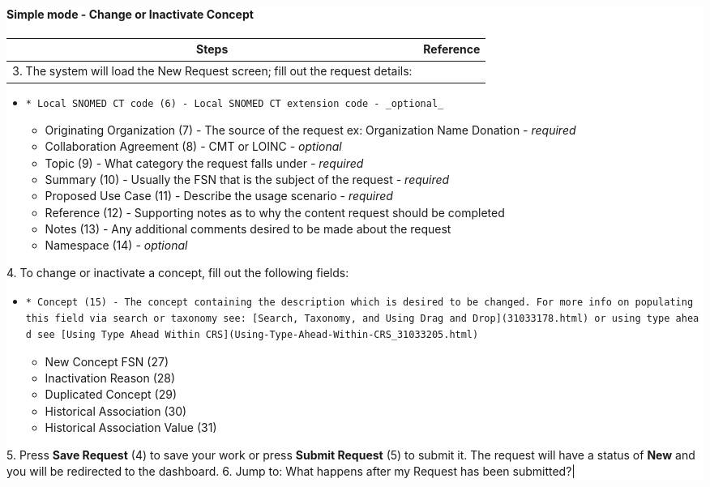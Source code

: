 #### Simple mode - Change or Inactivate Concept

| Steps                                                                         | Reference |
| ----------------------------------------------------------------------------- | --------- |
| 3. The system will load the New Request screen; fill out the request details: |           |

* ```
  * Local SNOMED CT code (6) - Local SNOMED CT extension code - _optional_
  ```
  * Originating Organization (7) - The source of the request ex: Organization Name Donation _- required_
  * Collaboration Agreement (8) - CMT or LOINC - _optional_
  * Topic (9) - What category the request falls under _- required_
  * Summary (10) - Usually the FSN that is the subject of the request _- required_
  * Proposed Use Case (11) - Describe the usage scenario - _required_
  * Reference (12) - Supporting notes as to why the content request should be completed
  * Notes (13) - Any additional comments desired to be made about the request
  * Namespace (14) - _optional_

4\. To change or inactivate a concept, fill out the following fields:

* ```
  * Concept (15) - The concept containing the description which is desired to be changed. For more info on populating this field via search or taxonomy see: [Search, Taxonomy, and Using Drag and Drop](31033178.html) or using type ahead see [Using Type Ahead Within CRS](Using-Type-Ahead-Within-CRS_31033205.html)
  ```
  * New Concept FSN (27)
  * Inactivation Reason (28)
  * Duplicated Concept (29)
  * Historical Association (30)
  * Historical Association Value (31)

5\. Press **Save Request** (4) to save your work or press **Submit Request** (5) to submit it. The request will have a status of **New** and you will be redirected to the dashboard. 6. Jump to: What happens after my Request has been submitted?|
